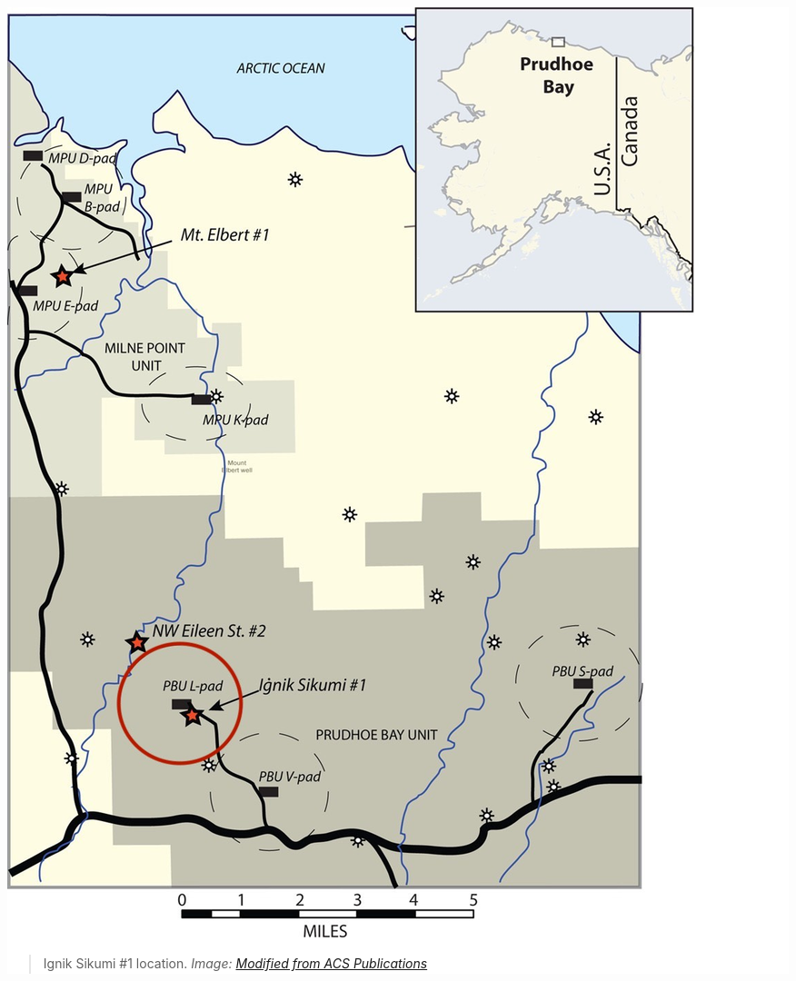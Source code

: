 ![map](/assets/images/posts/kuparuk_map.jpg)
>Ignik Sikumi #1 location.
_Image: [Modified from ACS Publications](https://pubs.acs.org/doi/10.1021/acs.energyfuels.6b01909)_
